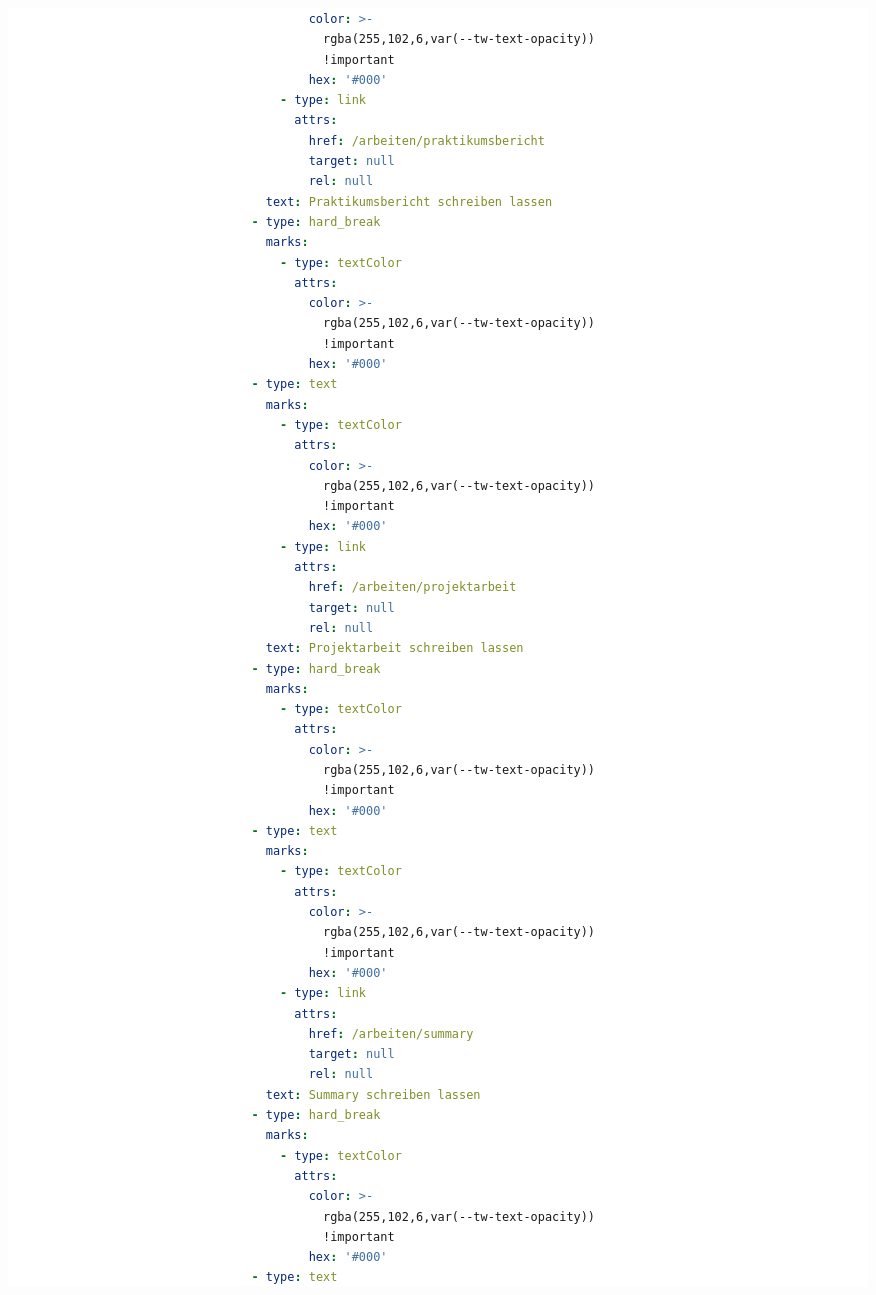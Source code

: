 ```yaml
                                          color: >-
                                            rgba(255,102,6,var(--tw-text-opacity))
                                            !important
                                          hex: '#000'
                                      - type: link
                                        attrs:
                                          href: /arbeiten/praktikumsbericht
                                          target: null
                                          rel: null
                                    text: Praktikumsbericht schreiben lassen
                                  - type: hard_break
                                    marks:
                                      - type: textColor
                                        attrs:
                                          color: >-
                                            rgba(255,102,6,var(--tw-text-opacity))
                                            !important
                                          hex: '#000'
                                  - type: text
                                    marks:
                                      - type: textColor
                                        attrs:
                                          color: >-
                                            rgba(255,102,6,var(--tw-text-opacity))
                                            !important
                                          hex: '#000'
                                      - type: link
                                        attrs:
                                          href: /arbeiten/projektarbeit
                                          target: null
                                          rel: null
                                    text: Projektarbeit schreiben lassen
                                  - type: hard_break
                                    marks:
                                      - type: textColor
                                        attrs:
                                          color: >-
                                            rgba(255,102,6,var(--tw-text-opacity))
                                            !important
                                          hex: '#000'
                                  - type: text
                                    marks:
                                      - type: textColor
                                        attrs:
                                          color: >-
                                            rgba(255,102,6,var(--tw-text-opacity))
                                            !important
                                          hex: '#000'
                                      - type: link
                                        attrs:
                                          href: /arbeiten/summary
                                          target: null
                                          rel: null
                                    text: Summary schreiben lassen
                                  - type: hard_break
                                    marks:
                                      - type: textColor
                                        attrs:
                                          color: >-
                                            rgba(255,102,6,var(--tw-text-opacity))
                                            !important
                                          hex: '#000'
                                  - type: text
```